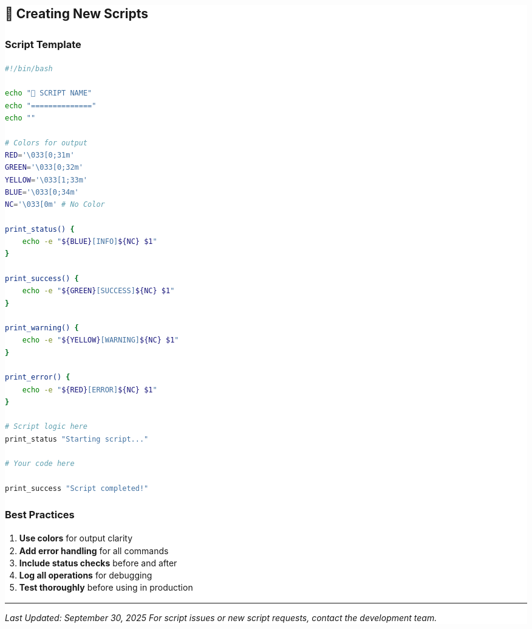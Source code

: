 ## 📝 Creating New Scripts

### Script Template
```bash
#!/bin/bash

echo "🔧 SCRIPT NAME"
echo "=============="
echo ""

# Colors for output
RED='\033[0;31m'
GREEN='\033[0;32m'
YELLOW='\033[1;33m'
BLUE='\033[0;34m'
NC='\033[0m' # No Color

print_status() {
    echo -e "${BLUE}[INFO]${NC} $1"
}

print_success() {
    echo -e "${GREEN}[SUCCESS]${NC} $1"
}

print_warning() {
    echo -e "${YELLOW}[WARNING]${NC} $1"
}

print_error() {
    echo -e "${RED}[ERROR]${NC} $1"
}

# Script logic here
print_status "Starting script..."

# Your code here

print_success "Script completed!"
```

### Best Practices
1. **Use colors** for output clarity
2. **Add error handling** for all commands
3. **Include status checks** before and after
4. **Log all operations** for debugging
5. **Test thoroughly** before using in production

---

*Last Updated: September 30, 2025*
*For script issues or new script requests, contact the development team.*
